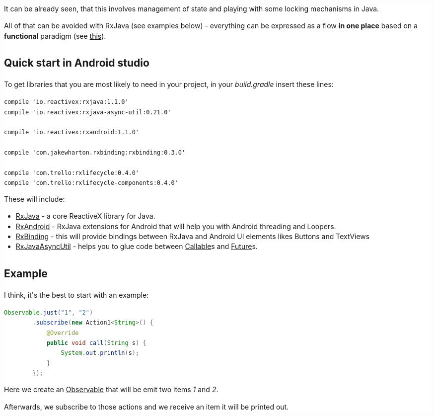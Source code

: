 It can be already seen, that this involves management of state
and playing with some locking mechanisms in Java.

All of that can be avoided with RxJava (see examples below) - everything
can be expressed as a flow **in one place** based on a **functional** paradigm
(see [this](http://c2.com/cgi/wiki?AdvantagesOfFunctionalProgramming)).


## Quick start in Android studio
To get libraries that you
are most likely to need in your project, in your *build.gradle* insert
these lines:

```
compile 'io.reactivex:rxjava:1.1.0'
compile 'io.reactivex:rxjava-async-util:0.21.0'

compile 'io.reactivex:rxandroid:1.1.0'

compile 'com.jakewharton.rxbinding:rxbinding:0.3.0'

compile 'com.trello:rxlifecycle:0.4.0'
compile 'com.trello:rxlifecycle-components:0.4.0'
```

These will include:

 * [RxJava](https://github.com/ReactiveX/RxJava) - a core ReactiveX library
 for Java.
 * [RxAndroid](https://github.com/ReactiveX/RxAndroid) - RxJava extensions
 for Android that will help you with Android threading and Loopers.
 * [RxBinding](https://github.com/JakeWharton/RxBinding) - this will provide
 bindings between RxJava and Android UI elements likes Buttons and TextViews
 * [RxJavaAsyncUtil](https://github.com/ReactiveX/RxJavaAsyncUtil) - helps you
 to glue code between [Callable](https://docs.oracle.com/javase/7/docs/api/java/util/concurrent/Callable.html)s and
  [Future](https://docs.oracle.com/javase/7/docs/api/java/util/concurrent/Future.html)s.

## Example
I think, it's the best to start with an example:
```java
Observable.just("1", "2")
        .subscribe(new Action1<String>() {
            @Override
            public void call(String s) {
                System.out.println(s);
            }
        });
```

Here we create an  [Observable](http://reactivex.io/documentation/observable.html)
that will be emit two items *1* and *2*.

Afterwards, we subscribe to those actions and we receive an item
it will be printed out.
